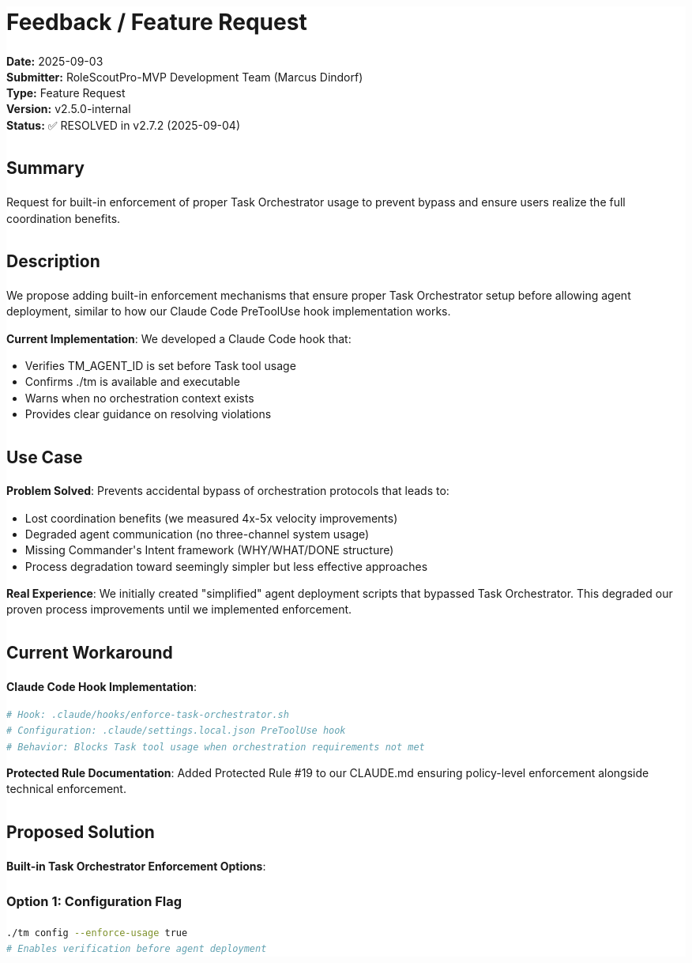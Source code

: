 # Feedback / Feature Request

**Date:** 2025-09-03  
**Submitter:** RoleScoutPro-MVP Development Team (Marcus Dindorf)  
**Type:** Feature Request  
**Version:** v2.5.0-internal  
**Status:** ✅ RESOLVED in v2.7.2 (2025-09-04)

## Summary
Request for built-in enforcement of proper Task Orchestrator usage to prevent bypass and ensure users realize the full coordination benefits.

## Description
We propose adding built-in enforcement mechanisms that ensure proper Task Orchestrator setup before allowing agent deployment, similar to how our Claude Code PreToolUse hook implementation works.

**Current Implementation**: We developed a Claude Code hook that:
- Verifies TM_AGENT_ID is set before Task tool usage
- Confirms ./tm is available and executable
- Warns when no orchestration context exists
- Provides clear guidance on resolving violations

## Use Case
**Problem Solved**: Prevents accidental bypass of orchestration protocols that leads to:
- Lost coordination benefits (we measured 4x-5x velocity improvements)
- Degraded agent communication (no three-channel system usage)
- Missing Commander's Intent framework (WHY/WHAT/DONE structure)
- Process degradation toward seemingly simpler but less effective approaches

**Real Experience**: We initially created "simplified" agent deployment scripts that bypassed Task Orchestrator. This degraded our proven process improvements until we implemented enforcement.

## Current Workaround
**Claude Code Hook Implementation**:
```bash
# Hook: .claude/hooks/enforce-task-orchestrator.sh
# Configuration: .claude/settings.local.json PreToolUse hook
# Behavior: Blocks Task tool usage when orchestration requirements not met
```

**Protected Rule Documentation**: Added Protected Rule #19 to our CLAUDE.md ensuring policy-level enforcement alongside technical enforcement.

## Proposed Solution
**Built-in Task Orchestrator Enforcement Options**:

### Option 1: Configuration Flag
```bash
./tm config --enforce-usage true
# Enables verification before agent deployment
```
